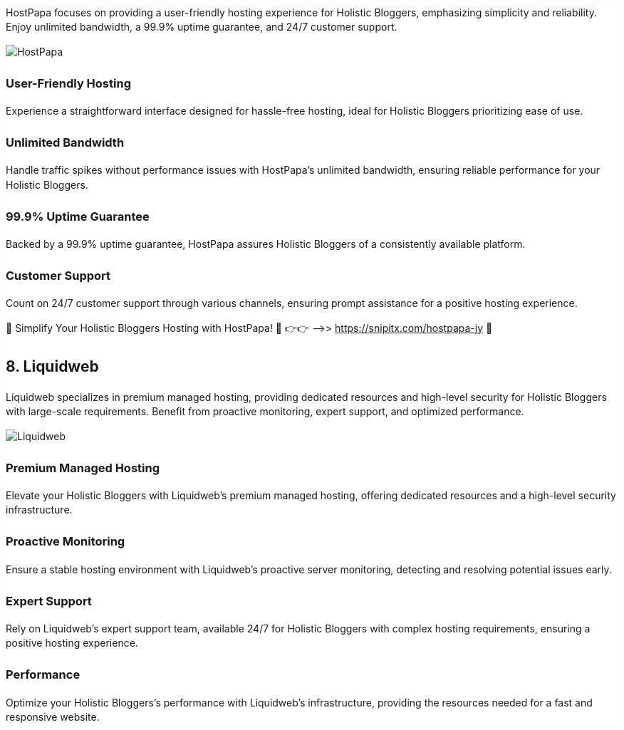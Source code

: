 HostPapa focuses on providing a user-friendly hosting experience for Holistic Bloggers, emphasizing simplicity and reliability. Enjoy unlimited bandwidth, a 99.9% uptime guarantee, and 24/7 customer support.

![HostPapa](https://i.imgur.com/ouDTkvl.jpeg "HostPapa Hosting")

### User-Friendly Hosting
Experience a straightforward interface designed for hassle-free hosting, ideal for Holistic Bloggers prioritizing ease of use.

### Unlimited Bandwidth
Handle traffic spikes without performance issues with HostPapa’s unlimited bandwidth, ensuring reliable performance for your Holistic Bloggers.

### 99.9% Uptime Guarantee
Backed by a 99.9% uptime guarantee, HostPapa assures Holistic Bloggers of a consistently available platform.

### Customer Support
Count on 24/7 customer support through various channels, ensuring prompt assistance for a positive hosting experience.

🌈 Simplify Your Holistic Bloggers Hosting with HostPapa! 🚀
👉👉 -->> https://snipitx.com/hostpapa-jy 🚀

## 8. Liquidweb

Liquidweb specializes in premium managed hosting, providing dedicated resources and high-level security for Holistic Bloggers with large-scale requirements. Benefit from proactive monitoring, expert support, and optimized performance.

![Liquidweb](https://i.imgur.com/4IvT9SC.jpeg "Liquidweb Hosting")

### Premium Managed Hosting
Elevate your Holistic Bloggers with Liquidweb’s premium managed hosting, offering dedicated resources and a high-level security infrastructure.

### Proactive Monitoring
Ensure a stable hosting environment with Liquidweb’s proactive server monitoring, detecting and resolving potential issues early.

### Expert Support
Rely on Liquidweb’s expert support team, available 24/7 for Holistic Bloggers with complex hosting requirements, ensuring a positive hosting experience.

### Performance
Optimize your Holistic Bloggers’s performance with Liquidweb’s infrastructure, providing the resources needed for a fast and responsive website.
